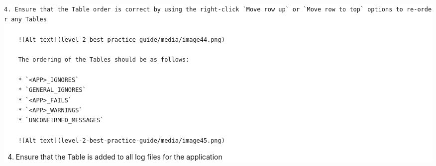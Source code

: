     4. Ensure that the Table order is correct by using the right-click `Move row up` or `Move row to top` options to re-order any Tables

        ![Alt text](level-2-best-practice-guide/media/image44.png)

        The ordering of the Tables should be as follows:

        * `<APP>_IGNORES`
        * `GENERAL_IGNORES`
        * `<APP>_FAILS`
        * `<APP>_WARNINGS`
        * `UNCONFIRMED_MESSAGES`

        ![Alt text](level-2-best-practice-guide/media/image45.png)

4. Ensure that the Table is added to all log files for the application
